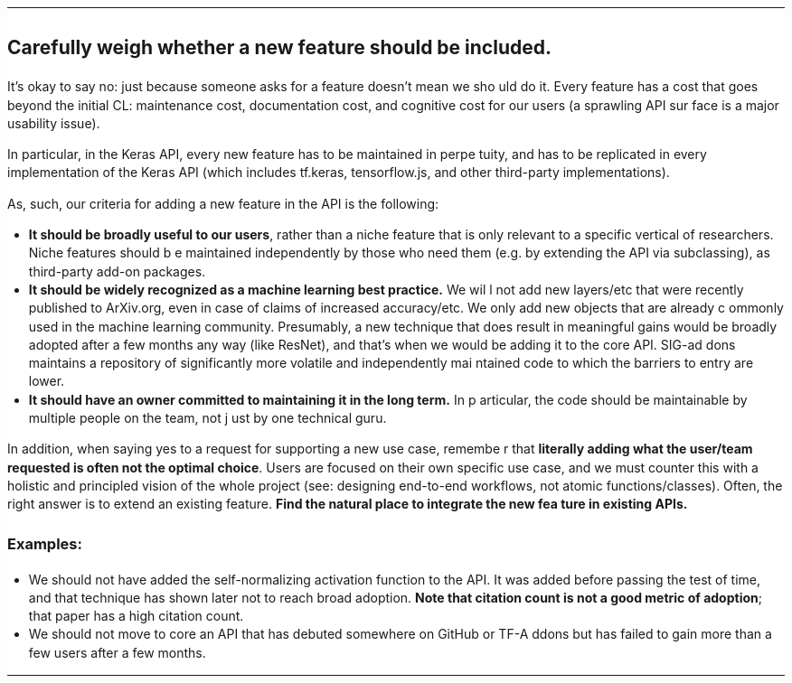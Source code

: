 
---

## Carefully weigh whether a new feature should be included.


It’s okay to say no: just because someone asks for a feature doesn’t mean we sho
uld do it. Every feature has a cost that goes beyond the initial CL: maintenance
 cost, documentation cost, and cognitive cost for our users (a sprawling API sur
face is a major usability issue).

In particular, in the Keras API, every new feature has to be maintained in perpe
tuity, and has to be replicated in every implementation of the Keras API (which
includes tf.keras, tensorflow.js, and other third-party implementations).

As, such, our criteria for adding a new feature in the API is the following:

- **It should be broadly useful to our users**, rather than a niche feature that
 is only relevant to a specific vertical of researchers. Niche features should b
e maintained independently by those who need them (e.g. by extending the API via
 subclassing), as third-party add-on packages.
- **It should be widely recognized as a machine learning best practice.** We wil
l not add new layers/etc that were recently published to ArXiv.org, even in case
 of claims of increased accuracy/etc. We only add new objects that are already c
ommonly used in the machine learning community. Presumably, a new technique that
 does result in meaningful gains would be broadly adopted after a few months any
way (like ResNet), and that’s when we would be adding it to the core API. SIG-ad
dons maintains a repository of significantly more volatile and independently mai
ntained code to which the barriers to entry are lower.
- **It should have an owner committed to maintaining it in the long term.** In p
articular, the code should be maintainable by multiple people on the team, not j
ust by one technical guru.


In addition, when saying yes to a request for supporting a new use case, remembe
r that **literally adding what the user/team requested is often not the optimal
choice**. Users are focused on their own specific use case, and we must counter
this with a holistic and principled vision of the whole project (see: designing
end-to-end workflows, not atomic functions/classes). Often, the right answer is
to extend an existing feature. **Find the natural place to integrate the new fea
ture in existing APIs.**


### Examples:

- We should not have added the self-normalizing activation function to the API.
It was added before passing the test of time, and that technique has shown later
 not to reach broad adoption. **Note that citation count is not a good metric of
 adoption**; that paper has a high citation count.
- We should not move to core an API that has debuted somewhere on GitHub or TF-A
ddons but has failed to gain more than a few users after a few months.


---

